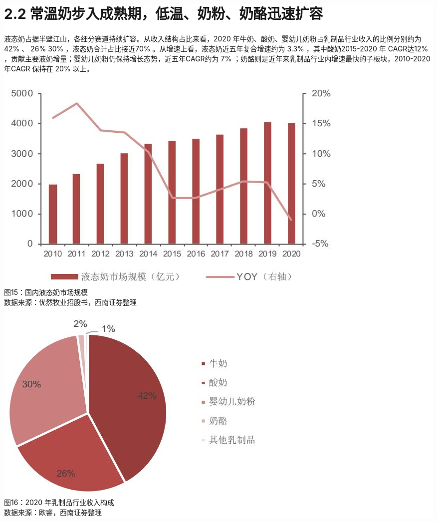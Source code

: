 # 2.2 常溫奶步入成熟期，低温、奶粉、奶酪迅速扩容

液态奶占据半壁江山，各细分赛道持续扩容。从收入结构占比来看，2020 年牛奶、酸奶、婴幼儿奶粉占乳制品行业收入的比例分别约为 $42 \%$ 、 $2 6 \%$ $30 \%$ ，液态奶合计占比接近$70 \%$ 。从增速上看，液态奶近五年复合增速约为 $3 . 3 \%$ ，其中酸奶2015-2020 年 CAGR达$12 \%$ ，贡献主要液奶增量；婴幼儿奶粉仍保持增长态势，近五年CAGR约为 $7 \%$ ；奶酪则是近年来乳制品行业内增速最快的子板块，2010-2020 年CAGR 保持在 $20 \%$ 以上。

![](images/2f3e221c24ebb5cc18c4a0ff651e671c32a31b61015566c8249eff3aba8fb951.jpg)  
图15：国内液态奶市场规模  
数据来源：优然牧业招股书，西南证券整理

![](images/1bf383cae50b9e1d7f980c9773ec3b7c1a64685d8ec1a573e363561d7d9ecb61.jpg)  
图16：2020 年乳制品行业收入构成  
数据来源：欧睿，西南证券整理
